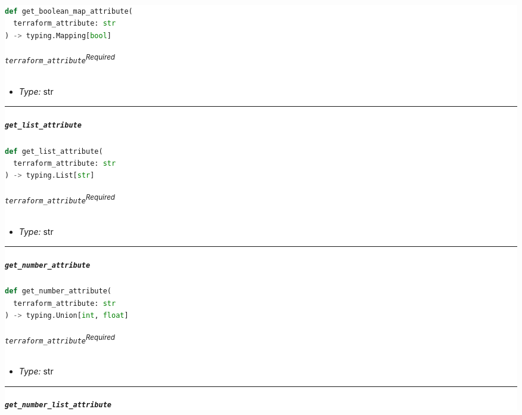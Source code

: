 ```python
def get_boolean_map_attribute(
  terraform_attribute: str
) -> typing.Mapping[bool]
```

###### `terraform_attribute`<sup>Required</sup> <a name="terraform_attribute" id="@cdktf/provider-gitlab.serviceEmailsOnPush.ServiceEmailsOnPush.getBooleanMapAttribute.parameter.terraformAttribute"></a>

- *Type:* str

---

##### `get_list_attribute` <a name="get_list_attribute" id="@cdktf/provider-gitlab.serviceEmailsOnPush.ServiceEmailsOnPush.getListAttribute"></a>

```python
def get_list_attribute(
  terraform_attribute: str
) -> typing.List[str]
```

###### `terraform_attribute`<sup>Required</sup> <a name="terraform_attribute" id="@cdktf/provider-gitlab.serviceEmailsOnPush.ServiceEmailsOnPush.getListAttribute.parameter.terraformAttribute"></a>

- *Type:* str

---

##### `get_number_attribute` <a name="get_number_attribute" id="@cdktf/provider-gitlab.serviceEmailsOnPush.ServiceEmailsOnPush.getNumberAttribute"></a>

```python
def get_number_attribute(
  terraform_attribute: str
) -> typing.Union[int, float]
```

###### `terraform_attribute`<sup>Required</sup> <a name="terraform_attribute" id="@cdktf/provider-gitlab.serviceEmailsOnPush.ServiceEmailsOnPush.getNumberAttribute.parameter.terraformAttribute"></a>

- *Type:* str

---

##### `get_number_list_attribute` <a name="get_number_list_attribute" id="@cdktf/provider-gitlab.serviceEmailsOnPush.ServiceEmailsOnPush.getNumberListAttribute"></a>
